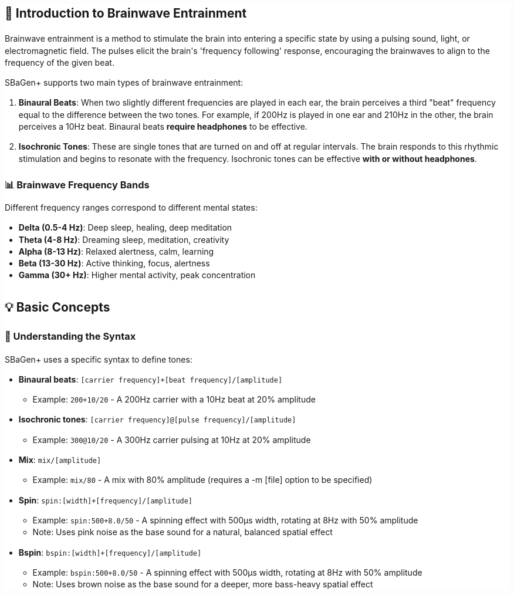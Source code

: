 ## 🧠 Introduction to Brainwave Entrainment

Brainwave entrainment is a method to stimulate the brain into entering a specific state by using a pulsing sound, light, or electromagnetic field. The pulses elicit the brain's 'frequency following' response, encouraging the brainwaves to align to the frequency of the given beat.

SBaGen+ supports two main types of brainwave entrainment:

1. **Binaural Beats**: When two slightly different frequencies are played in each ear, the brain perceives a third "beat" frequency equal to the difference between the two tones. For example, if 200Hz is played in one ear and 210Hz in the other, the brain perceives a 10Hz beat. Binaural beats **require headphones** to be effective.

2. **Isochronic Tones**: These are single tones that are turned on and off at regular intervals. The brain responds to this rhythmic stimulation and begins to resonate with the frequency. Isochronic tones can be effective **with or without headphones**.

### 📊 Brainwave Frequency Bands

Different frequency ranges correspond to different mental states:

- **Delta (0.5-4 Hz)**: Deep sleep, healing, deep meditation
- **Theta (4-8 Hz)**: Dreaming sleep, meditation, creativity
- **Alpha (8-13 Hz)**: Relaxed alertness, calm, learning
- **Beta (13-30 Hz)**: Active thinking, focus, alertness
- **Gamma (30+ Hz)**: Higher mental activity, peak concentration

## 💡 Basic Concepts

### 📝 Understanding the Syntax

SBaGen+ uses a specific syntax to define tones:

- **Binaural beats**: `[carrier frequency]+[beat frequency]/[amplitude]`

  - Example: `200+10/20` - A 200Hz carrier with a 10Hz beat at 20% amplitude

- **Isochronic tones**: `[carrier frequency]@[pulse frequency]/[amplitude]`

  - Example: `300@10/20` - A 300Hz carrier pulsing at 10Hz at 20% amplitude

- **Mix**: `mix/[amplitude]`

  - Example: `mix/80` - A mix with 80% amplitude (requires a -m [file] option to be specified)

- **Spin**: `spin:[width]+[frequency]/[amplitude]`

  - Example: `spin:500+8.0/50` - A spinning effect with 500μs width, rotating at 8Hz with 50% amplitude
  - Note: Uses pink noise as the base sound for a natural, balanced spatial effect

- **Bspin**: `bspin:[width]+[frequency]/[amplitude]`

  - Example: `bspin:500+8.0/50` - A spinning effect with 500μs width, rotating at 8Hz with 50% amplitude
  - Note: Uses brown noise as the base sound for a deeper, more bass-heavy spatial effect

